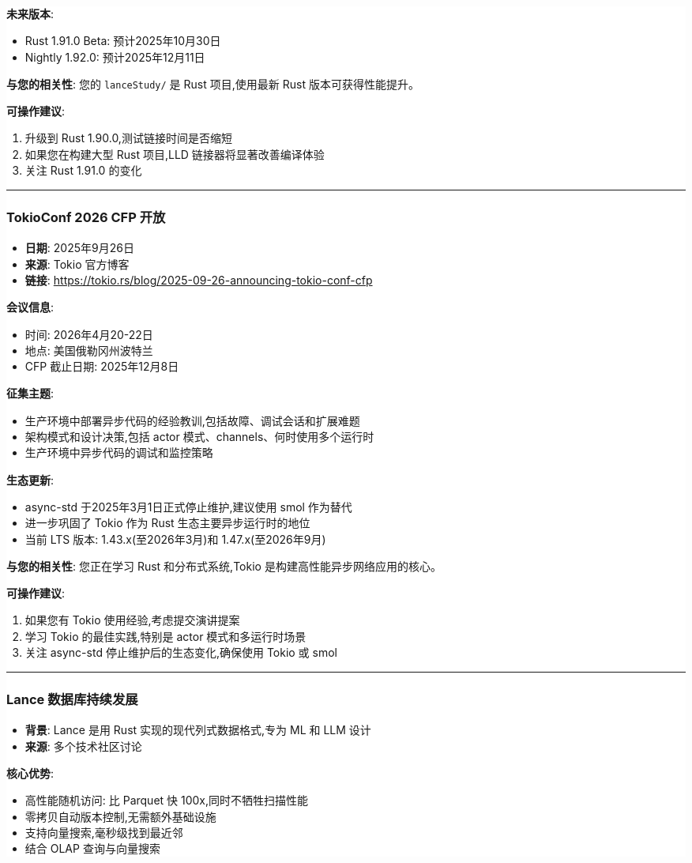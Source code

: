 **未来版本**:

- Rust 1.91.0 Beta: 预计2025年10月30日
- Nightly 1.92.0: 预计2025年12月11日

**与您的相关性**:
您的 `lanceStudy/` 是 Rust 项目,使用最新 Rust 版本可获得性能提升。

**可操作建议**:

1. 升级到 Rust 1.90.0,测试链接时间是否缩短
2. 如果您在构建大型 Rust 项目,LLD 链接器将显著改善编译体验
3. 关注 Rust 1.91.0 的变化

---

### TokioConf 2026 CFP 开放

- **日期**: 2025年9月26日
- **来源**: Tokio 官方博客
- **链接**: https://tokio.rs/blog/2025-09-26-announcing-tokio-conf-cfp

**会议信息**:

- 时间: 2026年4月20-22日
- 地点: 美国俄勒冈州波特兰
- CFP 截止日期: 2025年12月8日

**征集主题**:

- 生产环境中部署异步代码的经验教训,包括故障、调试会话和扩展难题
- 架构模式和设计决策,包括 actor 模式、channels、何时使用多个运行时
- 生产环境中异步代码的调试和监控策略

**生态更新**:

- async-std 于2025年3月1日正式停止维护,建议使用 smol 作为替代
- 进一步巩固了 Tokio 作为 Rust 生态主要异步运行时的地位
- 当前 LTS 版本: 1.43.x(至2026年3月)和 1.47.x(至2026年9月)

**与您的相关性**:
您正在学习 Rust 和分布式系统,Tokio 是构建高性能异步网络应用的核心。

**可操作建议**:

1. 如果您有 Tokio 使用经验,考虑提交演讲提案
2. 学习 Tokio 的最佳实践,特别是 actor 模式和多运行时场景
3. 关注 async-std 停止维护后的生态变化,确保使用 Tokio 或 smol

---

### Lance 数据库持续发展

- **背景**: Lance 是用 Rust 实现的现代列式数据格式,专为 ML 和 LLM 设计
- **来源**: 多个技术社区讨论

**核心优势**:

- 高性能随机访问: 比 Parquet 快 100x,同时不牺牲扫描性能
- 零拷贝自动版本控制,无需额外基础设施
- 支持向量搜索,毫秒级找到最近邻
- 结合 OLAP 查询与向量搜索
